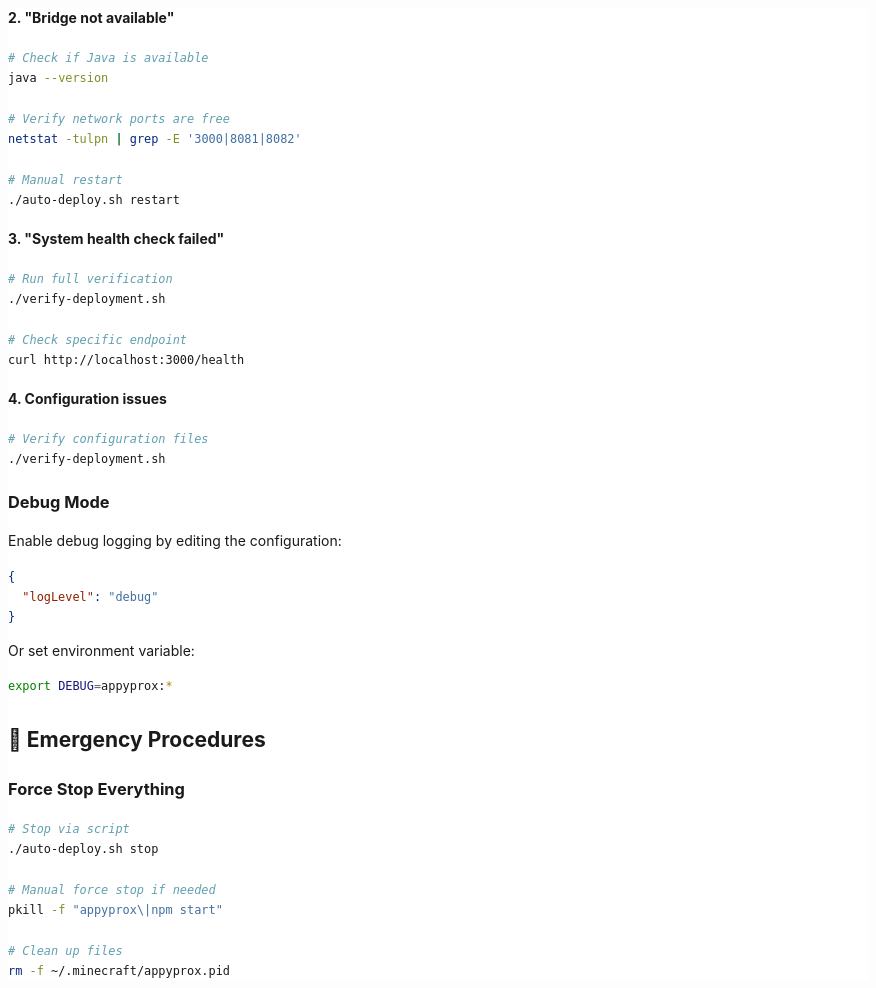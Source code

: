 #### 2. "Bridge not available"
```bash
# Check if Java is available
java --version

# Verify network ports are free
netstat -tulpn | grep -E '3000|8081|8082'

# Manual restart
./auto-deploy.sh restart
```

#### 3. "System health check failed"
```bash
# Run full verification
./verify-deployment.sh

# Check specific endpoint
curl http://localhost:3000/health
```

#### 4. Configuration issues
```bash
# Verify configuration files
./verify-deployment.sh
```

### Debug Mode

Enable debug logging by editing the configuration:
```json
{
  "logLevel": "debug"
}
```

Or set environment variable:
```bash
export DEBUG=appyprox:*
```

## 🚨 Emergency Procedures

### Force Stop Everything
```bash
# Stop via script
./auto-deploy.sh stop

# Manual force stop if needed
pkill -f "appyprox\|npm start"

# Clean up files
rm -f ~/.minecraft/appyprox.pid
```
